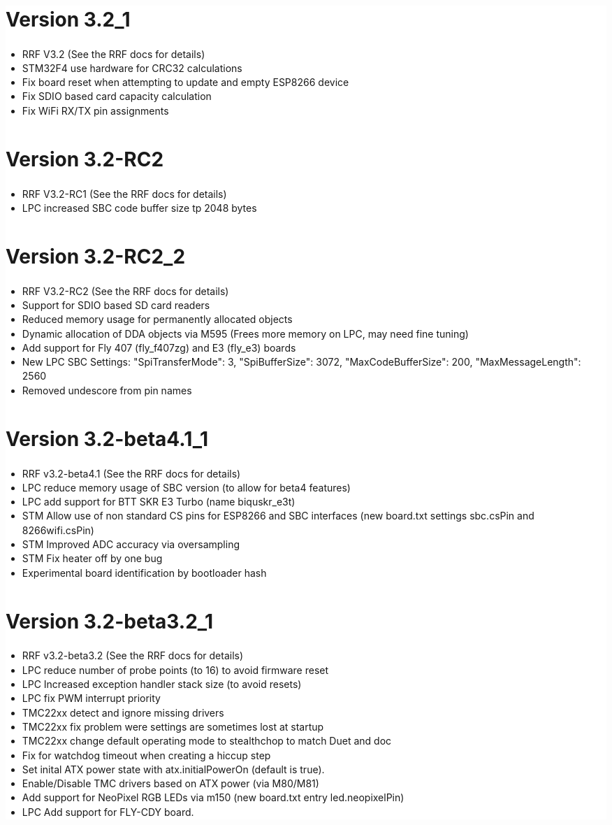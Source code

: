 



Version 3.2_1
===============
* RRF V3.2 (See the RRF docs for details)
* STM32F4 use hardware for CRC32 calculations
* Fix board reset when attempting to update and empty ESP8266 device
* Fix SDIO based card capacity calculation
* Fix WiFi RX/TX pin assignments


Version 3.2-RC2
===============
* RRF V3.2-RC1 (See the RRF docs for details)
* LPC increased SBC code buffer size tp 2048 bytes



Version 3.2-RC2_2
===============
* RRF V3.2-RC2 (See the RRF docs for details)
* Support for SDIO based SD card readers
* Reduced memory usage for permanently allocated objects
* Dynamic allocation of DDA objects via M595 (Frees more memory on LPC, may need fine tuning)
* Add support for Fly 407 (fly_f407zg) and E3 (fly_e3) boards
* New LPC SBC Settings: "SpiTransferMode": 3, "SpiBufferSize": 3072, "MaxCodeBufferSize": 200, "MaxMessageLength": 2560
* Removed undescore from pin names

Version 3.2-beta4.1_1
=====================
* RRF v3.2-beta4.1 (See the RRF docs for details)
* LPC reduce memory usage of SBC version (to allow for beta4 features)
* LPC add support for BTT SKR E3 Turbo (name biquskr_e3t)
* STM Allow use of non standard CS pins for ESP8266 and SBC interfaces (new board.txt settings sbc.csPin and 8266wifi.csPin)
* STM Improved ADC accuracy via oversampling
* STM Fix heater off by one bug
* Experimental board identification by bootloader hash



Version 3.2-beta3.2_1
===================
* RRF v3.2-beta3.2 (See the RRF docs for details)
* LPC reduce number of probe points (to 16) to avoid firmware reset
* LPC Increased exception handler stack size (to avoid resets)
* LPC fix PWM interrupt priority
* TMC22xx detect and ignore missing drivers
* TMC22xx fix problem were settings are sometimes lost at startup
* TMC22xx change default operating mode to stealthchop to match Duet and doc
* Fix for watchdog timeout when creating a hiccup step
* Set inital ATX power state with atx.initialPowerOn (default is true).
* Enable/Disable TMC drivers based on ATX power (via M80/M81)
* Add support for NeoPixel RGB LEDs via m150 (new board.txt entry led.neopixelPin)
* LPC Add support for FLY-CDY board.
